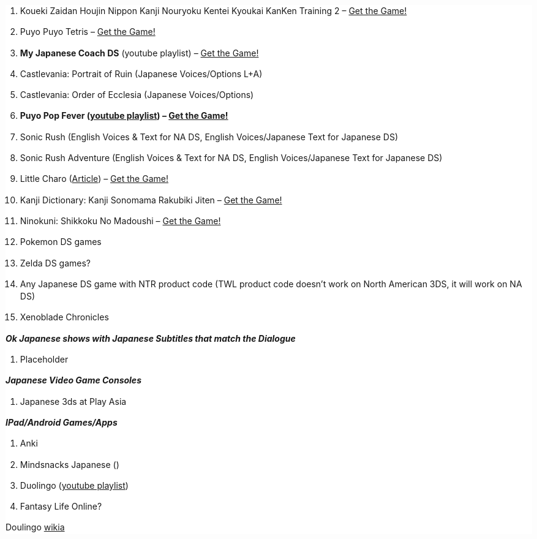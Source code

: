 1. Koueki Zaidan Houjin Nippon Kanji Nouryoku Kentei Kyoukai KanKen Training 2 – [Get the Game!](http://amzn.to/2oif2Ds)

1. Puyo Puyo Tetris – [Get the Game!](http://amzn.to/2w2WTyK)


1. **My Japanese Coach DS** (youtube playlist) – [Get the Game!](https://www.amazon.com/dp/B001BZ8EX8?tag=streaminunico-20)

1. Castlevania: Portrait of Ruin (Japanese Voices/Options L+A)

1. Castlevania: Order of Ecclesia (Japanese Voices/Options)

1. **Puyo Pop Fever ([youtube playlist](https://www.youtube.com/playlist?list=PLc7mKAo-647GGx8OpBItXE6zoXN9OObt3)) – [Get the Game!](https://www.amazon.com/dp/B0007U0GTI?tag=streaminunico-20)**

1. Sonic Rush (English Voices & Text for NA DS, English Voices/Japanese Text for Japanese DS)

1. Sonic Rush Adventure (English Voices & Text for NA DS, English Voices/Japanese Text for Japanese DS)


1. Little Charo ([Article](http://www.nihongonobaka.com/little-charo-the-best-video-game-for-japanese-learners)) – [Get the Game!](http://amzn.to/2njVUp4)

1. Kanji Dictionary: Kanji Sonomama Rakubiki Jiten – [Get the Game!](https://www.amazon.com/dp/B000O2S9VQ?tag=streaminunico-20)

1. Ninokuni: Shikkoku No Madoushi – [Get the Game!](https://www.amazon.com/dp/B001GNBW8E?tag=streaminunico-20)

1. Pokemon DS games

1. Zelda DS games?

1. Any Japanese DS game with NTR product code (TWL product code doesn’t work on North American 3DS, it will work on NA DS)


1. Xenoblade Chronicles


***Ok ***Japanese*** shows with ***Japanese*** Subtitles that match the Dialogue***

1. Placeholder


***Japanese Video Game Consoles***

1. Japanese 3ds at Play Asia


***IPad/Android Games/Apps***

1. Anki

1. Mindsnacks Japanese ()

1. Duolingo ([youtube playlist](https://www.youtube.com/playlist?list=PLc7mKAo-647F7Ygh4NzxFEnUidiCgcIYU))

1. Fantasy Life Online?


Doulingo [wikia](http://duolingo.wikia.com/wiki/Chinese)
